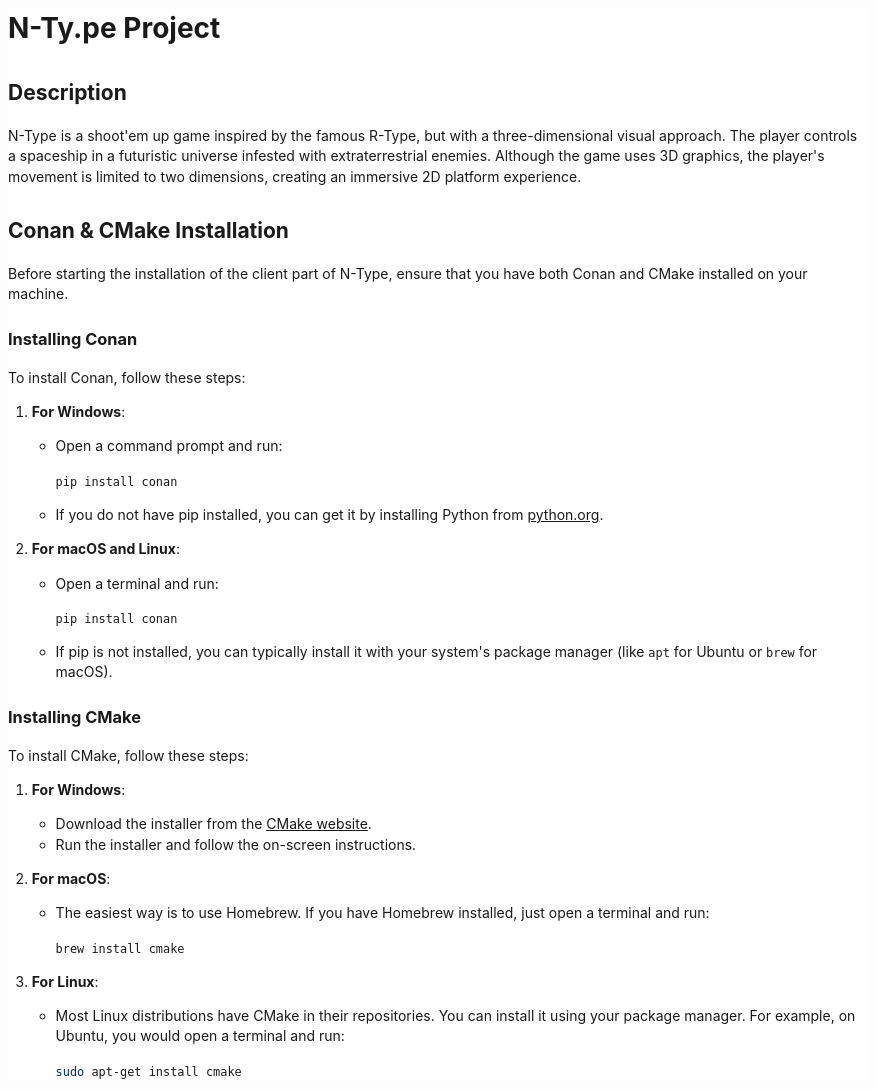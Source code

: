 # N-Ty.pe Project

## Description

N-Type is a shoot'em up game inspired by the famous R-Type, but with a three-dimensional visual approach. The player controls a spaceship in a futuristic universe infested with extraterrestrial enemies. Although the game uses 3D graphics, the player's movement is limited to two dimensions, creating an immersive 2D platform experience.

## Conan & CMake Installation

Before starting the installation of the client part of N-Type, ensure that you have both Conan and CMake installed on your machine.

### Installing Conan

To install Conan, follow these steps:

1. **For Windows**:
   - Open a command prompt and run:
     ```bash
     pip install conan
     ```
   - If you do not have pip installed, you can get it by installing Python from [python.org](https://www.python.org/).

2. **For macOS and Linux**:
   - Open a terminal and run:
     ```bash
     pip install conan
     ```
   - If pip is not installed, you can typically install it with your system's package manager (like `apt` for Ubuntu or `brew` for macOS).

### Installing CMake

To install CMake, follow these steps:

1. **For Windows**:
   - Download the installer from the [CMake website](https://cmake.org/download/).
   - Run the installer and follow the on-screen instructions.

2. **For macOS**:
   - The easiest way is to use Homebrew. If you have Homebrew installed, just open a terminal and run:
     ```bash
     brew install cmake
     ```

3. **For Linux**:
   - Most Linux distributions have CMake in their repositories. You can install it using your package manager. For example, on Ubuntu, you would open a terminal and run:
     ```bash
     sudo apt-get install cmake
     ```
